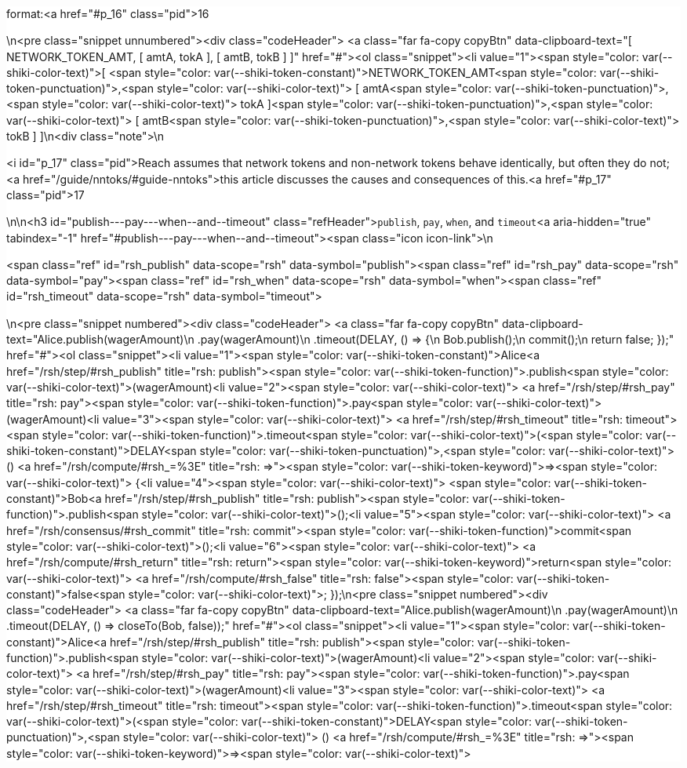 format:<a href=\"#p_16\" class=\"pid\">16</a></p>\n<pre class=\"snippet unnumbered\"><div class=\"codeHeader\">&nbsp;<a class=\"far fa-copy copyBtn\" data-clipboard-text=\"[ NETWORK_TOKEN_AMT, [ amtA, tokA ], [ amtB, tokB ] ]\" href=\"#\"></a></div><ol class=\"snippet\"><li value=\"1\"><span style=\"color: var(--shiki-color-text)\">[ </span><span style=\"color: var(--shiki-token-constant)\">NETWORK_TOKEN_AMT</span><span style=\"color: var(--shiki-token-punctuation)\">,</span><span style=\"color: var(--shiki-color-text)\"> [ amtA</span><span style=\"color: var(--shiki-token-punctuation)\">,</span><span style=\"color: var(--shiki-color-text)\"> tokA ]</span><span style=\"color: var(--shiki-token-punctuation)\">,</span><span style=\"color: var(--shiki-color-text)\"> [ amtB</span><span style=\"color: var(--shiki-token-punctuation)\">,</span><span style=\"color: var(--shiki-color-text)\"> tokB ] ]</span></li></ol></pre>\n<div class=\"note\">\n  <p><i id=\"p_17\" class=\"pid\"></i>Reach assumes that network tokens and non-network tokens behave identically, but often they do not; <a href=\"/guide/nntoks/#guide-nntoks\">this article</a> discusses the causes and consequences of this.<a href=\"#p_17\" class=\"pid\">17</a></p>\n</div>\n<h3 id=\"publish---pay---when--and--timeout\" class=\"refHeader\"><code>publish</code>, <code>pay</code>, <code>when</code>, and <code>timeout</code><a aria-hidden=\"true\" tabindex=\"-1\" href=\"#publish---pay---when--and--timeout\"><span class=\"icon icon-link\"></span></a></h3>\n<p><span class=\"ref\" id=\"rsh_publish\" data-scope=\"rsh\" data-symbol=\"publish\"></span><span class=\"ref\" id=\"rsh_pay\" data-scope=\"rsh\" data-symbol=\"pay\"></span><span class=\"ref\" id=\"rsh_when\" data-scope=\"rsh\" data-symbol=\"when\"></span><span class=\"ref\" id=\"rsh_timeout\" data-scope=\"rsh\" data-symbol=\"timeout\"></span></p>\n<pre class=\"snippet numbered\"><div class=\"codeHeader\">&nbsp;<a class=\"far fa-copy copyBtn\" data-clipboard-text=\"Alice.publish(wagerAmount)\n     .pay(wagerAmount)\n     .timeout(DELAY, () => {\n       Bob.publish();\n       commit();\n       return false; });\" href=\"#\"></a></div><ol class=\"snippet\"><li value=\"1\"><span style=\"color: var(--shiki-token-constant)\">Alice</span><a href=\"/rsh/step/#rsh_publish\" title=\"rsh: publish\"><span style=\"color: var(--shiki-token-function)\">.publish</span></a><span style=\"color: var(--shiki-color-text)\">(wagerAmount)</span></li><li value=\"2\"><span style=\"color: var(--shiki-color-text)\">     </span><a href=\"/rsh/step/#rsh_pay\" title=\"rsh: pay\"><span style=\"color: var(--shiki-token-function)\">.pay</span></a><span style=\"color: var(--shiki-color-text)\">(wagerAmount)</span></li><li value=\"3\"><span style=\"color: var(--shiki-color-text)\">     </span><a href=\"/rsh/step/#rsh_timeout\" title=\"rsh: timeout\"><span style=\"color: var(--shiki-token-function)\">.timeout</span></a><span style=\"color: var(--shiki-color-text)\">(</span><span style=\"color: var(--shiki-token-constant)\">DELAY</span><span style=\"color: var(--shiki-token-punctuation)\">,</span><span style=\"color: var(--shiki-color-text)\"> () </span><a href=\"/rsh/compute/#rsh_=%3E\" title=\"rsh: =>\"><span style=\"color: var(--shiki-token-keyword)\">=&gt;</span></a><span style=\"color: var(--shiki-color-text)\"> {</span></li><li value=\"4\"><span style=\"color: var(--shiki-color-text)\">       </span><span style=\"color: var(--shiki-token-constant)\">Bob</span><a href=\"/rsh/step/#rsh_publish\" title=\"rsh: publish\"><span style=\"color: var(--shiki-token-function)\">.publish</span></a><span style=\"color: var(--shiki-color-text)\">();</span></li><li value=\"5\"><span style=\"color: var(--shiki-color-text)\">       </span><a href=\"/rsh/consensus/#rsh_commit\" title=\"rsh: commit\"><span style=\"color: var(--shiki-token-function)\">commit</span></a><span style=\"color: var(--shiki-color-text)\">();</span></li><li value=\"6\"><span style=\"color: var(--shiki-color-text)\">       </span><a href=\"/rsh/compute/#rsh_return\" title=\"rsh: return\"><span style=\"color: var(--shiki-token-keyword)\">return</span></a><span style=\"color: var(--shiki-color-text)\"> </span><a href=\"/rsh/compute/#rsh_false\" title=\"rsh: false\"><span style=\"color: var(--shiki-token-constant)\">false</span></a><span style=\"color: var(--shiki-color-text)\">; });</span></li></ol></pre>\n<pre class=\"snippet numbered\"><div class=\"codeHeader\">&nbsp;<a class=\"far fa-copy copyBtn\" data-clipboard-text=\"Alice.publish(wagerAmount)\n     .pay(wagerAmount)\n     .timeout(DELAY, () => closeTo(Bob, false));\" href=\"#\"></a></div><ol class=\"snippet\"><li value=\"1\"><span style=\"color: var(--shiki-token-constant)\">Alice</span><a href=\"/rsh/step/#rsh_publish\" title=\"rsh: publish\"><span style=\"color: var(--shiki-token-function)\">.publish</span></a><span style=\"color: var(--shiki-color-text)\">(wagerAmount)</span></li><li value=\"2\"><span style=\"color: var(--shiki-color-text)\">     </span><a href=\"/rsh/step/#rsh_pay\" title=\"rsh: pay\"><span style=\"color: var(--shiki-token-function)\">.pay</span></a><span style=\"color: var(--shiki-color-text)\">(wagerAmount)</span></li><li value=\"3\"><span style=\"color: var(--shiki-color-text)\">     </span><a href=\"/rsh/step/#rsh_timeout\" title=\"rsh: timeout\"><span style=\"color: var(--shiki-token-function)\">.timeout</span></a><span style=\"color: var(--shiki-color-text)\">(</span><span style=\"color: var(--shiki-token-constant)\">DELAY</span><span style=\"color: var(--shiki-token-punctuation)\">,</span><span style=\"color: var(--shiki-color-text)\"> () </span><a href=\"/rsh/compute/#rsh_=%3E\" title=\"rsh: =>\"><span style=\"color: var(--shiki-token-keyword)\">=&gt;</span></a><span style=\"color: var(--shiki-color-text)\">